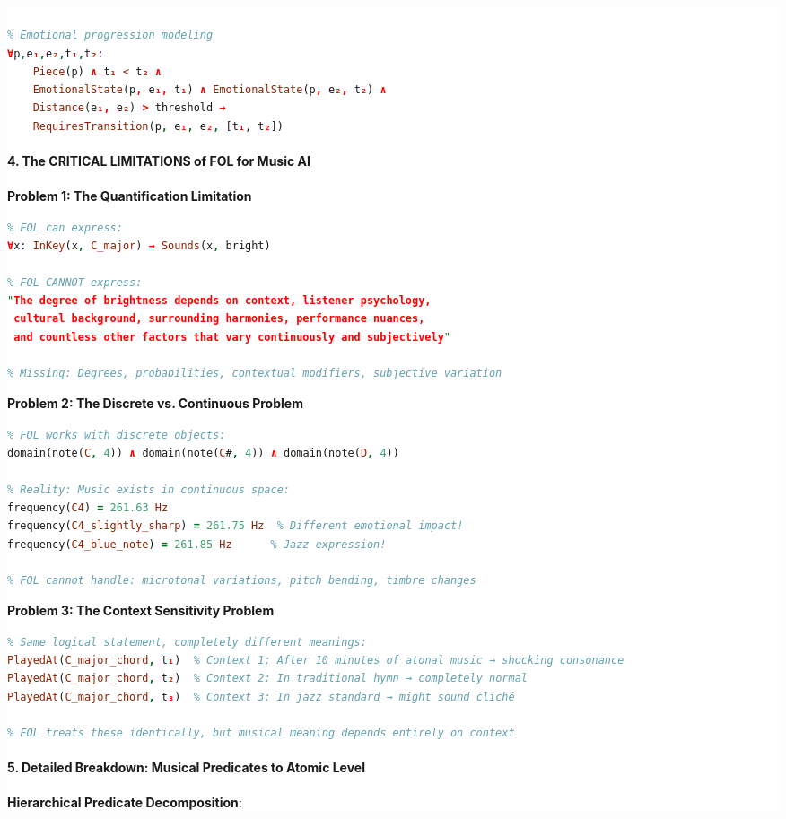 ```prolog

% Emotional progression modeling
∀p,e₁,e₂,t₁,t₂:
    Piece(p) ∧ t₁ < t₂ ∧
    EmotionalState(p, e₁, t₁) ∧ EmotionalState(p, e₂, t₂) ∧
    Distance(e₁, e₂) > threshold →
    RequiresTransition(p, e₁, e₂, [t₁, t₂])
```

#### **4. The CRITICAL LIMITATIONS of FOL for Music AI**

**Problem 1: The Quantification Limitation**

```prolog
% FOL can express:
∀x: InKey(x, C_major) → Sounds(x, bright)

% FOL CANNOT express:
"The degree of brightness depends on context, listener psychology, 
 cultural background, surrounding harmonies, performance nuances, 
 and countless other factors that vary continuously and subjectively"

% Missing: Degrees, probabilities, contextual modifiers, subjective variation
```

**Problem 2: The Discrete vs. Continuous Problem**

```prolog
% FOL works with discrete objects:
domain(note(C, 4)) ∧ domain(note(C#, 4)) ∧ domain(note(D, 4))

% Reality: Music exists in continuous space:
frequency(C4) = 261.63 Hz
frequency(C4_slightly_sharp) = 261.75 Hz  % Different emotional impact!
frequency(C4_blue_note) = 261.85 Hz      % Jazz expression!

% FOL cannot handle: microtonal variations, pitch bending, timbre changes
```

**Problem 3: The Context Sensitivity Problem**

```prolog
% Same logical statement, completely different meanings:
PlayedAt(C_major_chord, t₁)  % Context 1: After 10 minutes of atonal music → shocking consonance
PlayedAt(C_major_chord, t₂)  % Context 2: In traditional hymn → completely normal
PlayedAt(C_major_chord, t₃)  % Context 3: In jazz standard → might sound cliché

% FOL treats these identically, but musical meaning depends entirely on context
```

#### **5. Detailed Breakdown: Musical Predicates to Atomic Level**

**Hierarchical Predicate Decomposition**:
